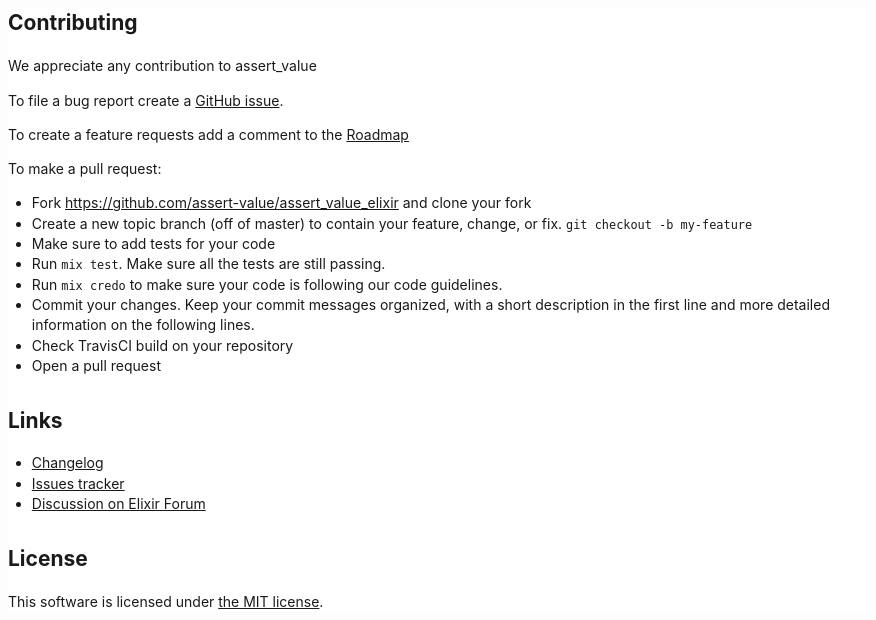 ## Contributing

We appreciate any contribution to assert_value

To file a bug report create a [GitHub issue](https://github.com/assert-value/assert_value_elixir/issues).

To create a feature requests add a comment to the [Roadmap](https://github.com/assert-value/assert_value_elixir/issues/1)

To make a pull request:

  * Fork https://github.com/assert-value/assert_value_elixir and clone your fork
  * Create a new topic branch (off of master) to contain your feature, change, or fix.
    `git checkout -b my-feature`
  * Make sure to add tests for your code
  * Run `mix test`. Make sure all the tests are still passing.
  * Run `mix credo` to make sure your code is following our code guidelines.
  * Commit your changes. Keep your commit messages organized, with a short description
    in the first line and more detailed information on the following lines.
  * Check TravisCI build on your repository
  * Open a pull request

## Links

  * [Changelog](CHANGELOG.md)
  * [Issues tracker](https://github.com/assert-value/assert_value_elixir/issues)
  * [Discussion on Elixir Forum](https://elixirforum.com/t/assert-value-exunits-assert-on-steroids-that-writes-and-updates-tests-for-you/9913)

## License

This software is licensed under [the MIT license](LICENSE).
